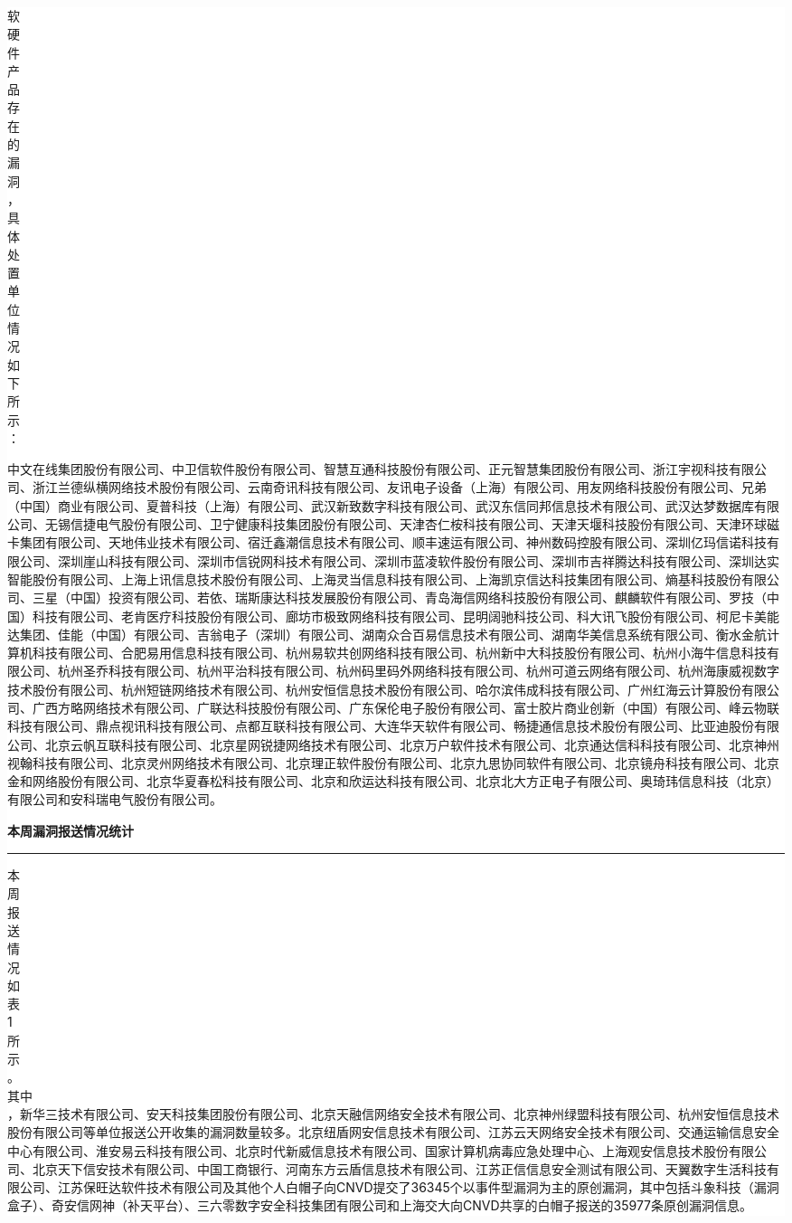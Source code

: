 软  
硬  
件  
产  
品  
存  
在  
的  
漏  
洞  
，  
具  
体  
处  
置  
单  
位  
情  
况  
如  
下  
所  
示  
：  
  
  
中文在线集团股份有限公司、中卫信软件股份有限公司、智慧互通科技股份有限公司、正元智慧集团股份有限公司、浙江宇视科技有限公司、浙江兰德纵横网络技术股份有限公司、云南奇讯科技有限公司、友讯电子设备（上海）有限公司、用友网络科技股份有限公司、兄弟（中国）商业有限公司、夏普科技（上海）有限公司、武汉新致数字科技有限公司、武汉东信同邦信息技术有限公司、武汉达梦数据库有限公司、无锡信捷电气股份有限公司、卫宁健康科技集团股份有限公司、天津杏仁桉科技有限公司、天津天堰科技股份有限公司、天津环球磁卡集团有限公司、天地伟业技术有限公司、宿迁鑫潮信息技术有限公司、顺丰速运有限公司、神州数码控股有限公司、深圳亿玛信诺科技有限公司、深圳崖山科技有限公司、深圳市信锐网科技术有限公司、深圳市蓝凌软件股份有限公司、深圳市吉祥腾达科技有限公司、深圳达实智能股份有限公司、上海上讯信息技术股份有限公司、上海灵当信息科技有限公司、上海凯京信达科技集团有限公司、熵基科技股份有限公司、三星（中国）投资有限公司、若依、瑞斯康达科技发展股份有限公司、青岛海信网络科技股份有限公司、麒麟软件有限公司、罗技（中国）科技有限公司、老肯医疗科技股份有限公司、廊坊市极致网络科技有限公司、昆明阔驰科技公司、科大讯飞股份有限公司、柯尼卡美能达集团、佳能（中国）有限公司、吉翁电子（深圳）有限公司、湖南众合百易信息技术有限公司、湖南华美信息系统有限公司、衡水金航计算机科技有限公司、合肥易用信息科技有限公司、杭州易软共创网络科技有限公司、杭州新中大科技股份有限公司、杭州小海牛信息科技有限公司、杭州圣乔科技有限公司、杭州平治科技有限公司、杭州码里码外网络科技有限公司、杭州可道云网络有限公司、杭州海康威视数字技术股份有限公司、杭州短链网络技术有限公司、杭州安恒信息技术股份有限公司、哈尔滨伟成科技有限公司、广州红海云计算股份有限公司、广西方略网络技术有限公司、广联达科技股份有限公司、广东保伦电子股份有限公司、富士胶片商业创新（中国）有限公司、峰云物联科技有限公司、鼎点视讯科技有限公司、点都互联科技有限公司、大连华天软件有限公司、畅捷通信息技术股份有限公司、比亚迪股份有限公司、北京云帆互联科技有限公司、北京星网锐捷网络技术有限公司、北京万户软件技术有限公司、北京通达信科科技有限公司、北京神州视翰科技有限公司、北京灵州网络技术有限公司、北京理正软件股份有限公司、北京九思协同软件有限公司、北京镜舟科技有限公司、北京金和网络股份有限公司、北京华夏春松科技有限公司、北京和欣运达科技有限公司、北京北大方正电子有限公司、奥琦玮信息科技（北京）有限公司和安科瑞电气股份有限公司。  
  
   
  
**本周漏洞报送情况统计**  
  
****  
本  
周  
报  
送  
情  
况  
如  
表  
1  
所  
示  
。  
其中  
，新华三技术有限公司、安天科技集团股份有限公司、北京天融信网络安全技术有限公司、北京神州绿盟科技有限公司、杭州安恒信息技术股份有限公司等单位报送公开收集的漏洞数量较多。北京纽盾网安信息技术有限公司、江苏云天网络安全技术有限公司、交通运输信息安全中心有限公司、淮安易云科技有限公司、北京时代新威信息技术有限公司、国家计算机病毒应急处理中心、上海观安信息技术股份有限公司、北京天下信安技术有限公司、中国工商银行、河南东方云盾信息技术有限公司、江苏正信信息安全测试有限公司、天翼数字生活科技有限公司、江苏保旺达软件技术有限公司及其他个人白帽子向CNVD提交了36345个以事件型漏洞为主的原创漏洞，其中包括斗象科技（漏洞盒子）、奇安信网神（补天平台）、三六零数字安全科技集团有限公司和上海交大向CNVD共享的白帽子报送的35977条原创漏洞信息。  
  